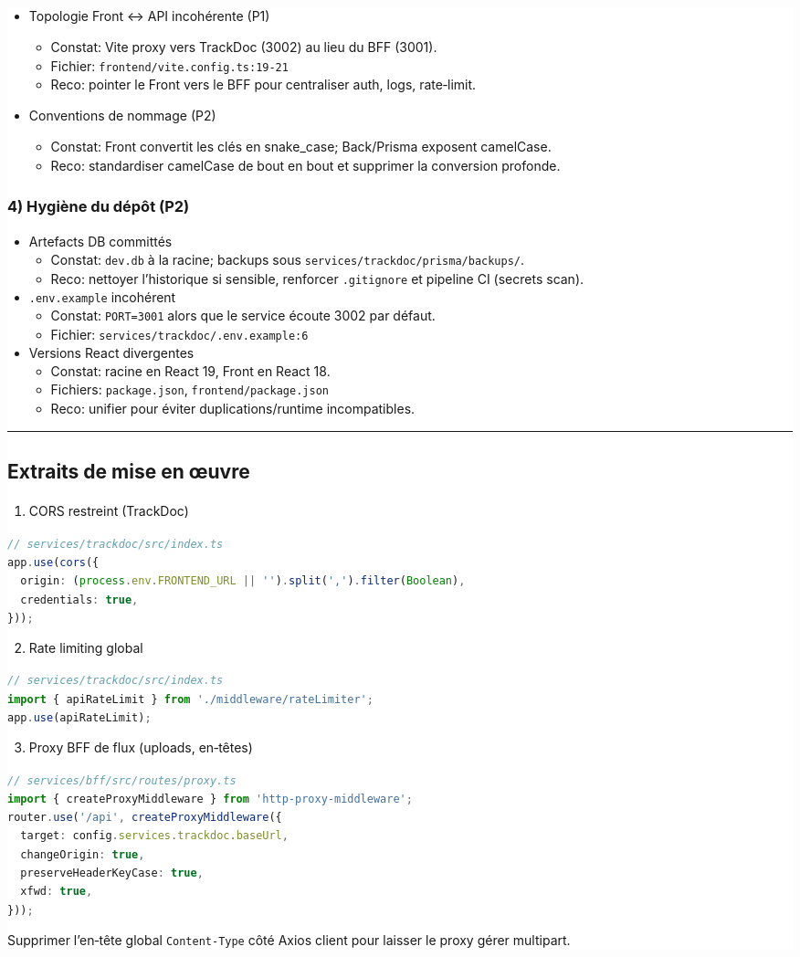- Topologie Front ↔ API incohérente (P1)
  - Constat: Vite proxy vers TrackDoc (3002) au lieu du BFF (3001).
  - Fichier: `frontend/vite.config.ts:19-21`
  - Reco: pointer le Front vers le BFF pour centraliser auth, logs, rate‑limit.

- Conventions de nommage (P2)
  - Constat: Front convertit les clés en snake_case; Back/Prisma exposent camelCase.
  - Reco: standardiser camelCase de bout en bout et supprimer la conversion profonde.

### 4) Hygiène du dépôt (P2)

- Artefacts DB committés
  - Constat: `dev.db` à la racine; backups sous `services/trackdoc/prisma/backups/`.
  - Reco: nettoyer l’historique si sensible, renforcer `.gitignore` et pipeline CI (secrets scan).
- `.env.example` incohérent
  - Constat: `PORT=3001` alors que le service écoute 3002 par défaut.
  - Fichier: `services/trackdoc/.env.example:6`
- Versions React divergentes
  - Constat: racine en React 19, Front en React 18.
  - Fichiers: `package.json`, `frontend/package.json`
  - Reco: unifier pour éviter duplications/runtime incompatibles.

---

## Extraits de mise en œuvre

1) CORS restreint (TrackDoc)
```ts
// services/trackdoc/src/index.ts
app.use(cors({
  origin: (process.env.FRONTEND_URL || '').split(',').filter(Boolean),
  credentials: true,
}));
```

2) Rate limiting global
```ts
// services/trackdoc/src/index.ts
import { apiRateLimit } from './middleware/rateLimiter';
app.use(apiRateLimit);
```

3) Proxy BFF de flux (uploads, en‑têtes)
```ts
// services/bff/src/routes/proxy.ts
import { createProxyMiddleware } from 'http-proxy-middleware';
router.use('/api', createProxyMiddleware({
  target: config.services.trackdoc.baseUrl,
  changeOrigin: true,
  preserveHeaderKeyCase: true,
  xfwd: true,
}));
```
Supprimer l’en‑tête global `Content-Type` côté Axios client pour laisser le proxy gérer multipart.
